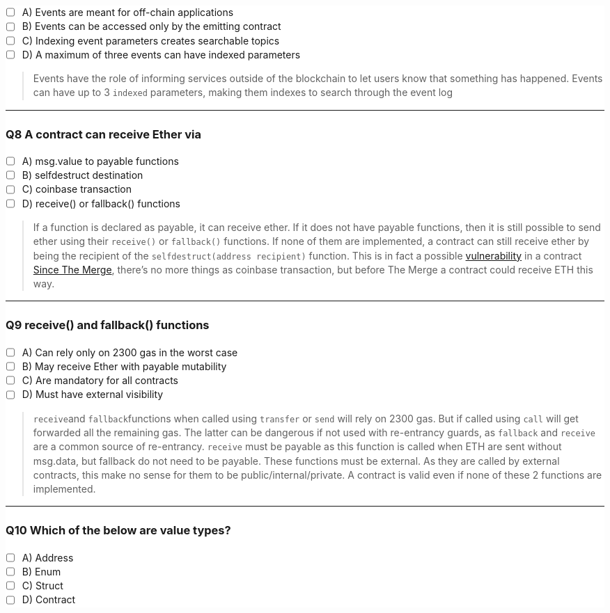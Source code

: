 - [ ]  A) Events are meant for off-chain applications
- [ ]  B) Events can be accessed only by the emitting contract
- [ ]  C) Indexing event parameters creates searchable topics
- [ ]  D) A maximum of three events can have indexed parameters

> Events have the role of informing services outside of the blockchain to let users know that something has happened.
Events can have up to 3 `indexed` parameters, making them indexes to search through the event log
> 

---

### Q8 A contract can receive Ether via

- [ ]  A) msg.value to payable functions
- [ ]  B) selfdestruct destination
- [ ]  C) coinbase transaction
- [ ]  D) receive() or fallback() functions

> If a function is declared as payable, it can receive ether. If it does not have payable functions, then it is still possible to send ether using their `receive()` or `fallback()` functions.
If none of them are implemented, a contract can still receive ether by being the recipient of the `selfdestruct(address recipient)` function. This is in fact a possible [vulnerability](https://consensys.github.io/smart-contract-best-practices/development-recommendations/general/external-calls/#dont-delegatecall-to-untrusted-code) in a contract
[Since The Merge](https://ethereum.stackexchange.com/a/138595/105102), there’s no more things as coinbase transaction, but before The Merge a contract could receive ETH this way.
> 

---

### Q9 receive() and fallback() functions

- [ ]  A) Can rely only on 2300 gas in the worst case
- [ ]  B) May receive Ether with payable mutability
- [ ]  C) Are mandatory for all contracts
- [ ]  D) Must have external visibility

> `receive`and `fallback`functions when called using `transfer` or `send` will rely on 2300 gas. But if called using `call` will get forwarded all the remaining gas. The latter can be dangerous if not used with re-entrancy guards, as `fallback` and `receive` are a common source of re-entrancy.
 `receive` must be payable as this function is called when ETH are sent without msg.data, but fallback do not need to be payable. 
These functions must be external. As they are called by external contracts, this make no sense for them to be public/internal/private.
A contract is valid even if none of these 2 functions are implemented.
> 

---

### Q10 Which of the below are value types?

- [ ]  A) Address
- [ ]  B) Enum
- [ ]  C) Struct
- [ ]  D) Contract
